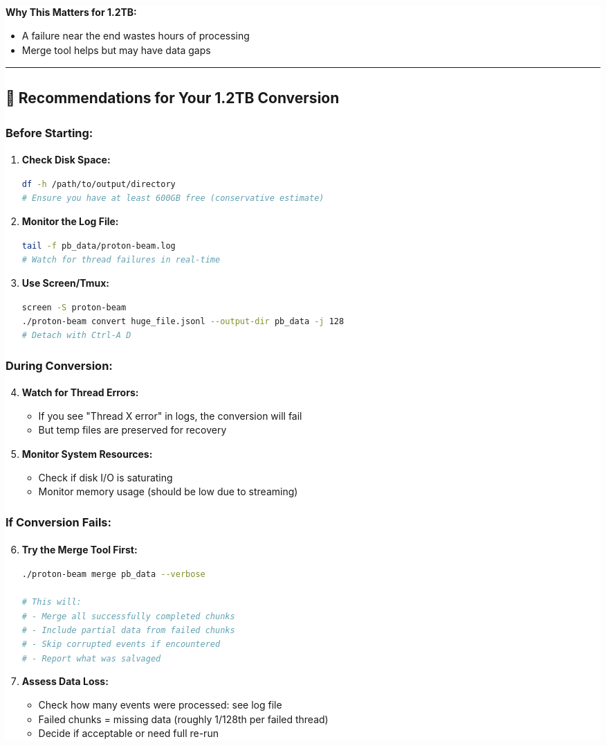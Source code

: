 **Why This Matters for 1.2TB:**
- A failure near the end wastes hours of processing
- Merge tool helps but may have data gaps

---

## 📝 Recommendations for Your 1.2TB Conversion

### Before Starting:

1. **Check Disk Space:**
   ```bash
   df -h /path/to/output/directory
   # Ensure you have at least 600GB free (conservative estimate)
   ```

2. **Monitor the Log File:**
   ```bash
   tail -f pb_data/proton-beam.log
   # Watch for thread failures in real-time
   ```

3. **Use Screen/Tmux:**
   ```bash
   screen -S proton-beam
   ./proton-beam convert huge_file.jsonl --output-dir pb_data -j 128
   # Detach with Ctrl-A D
   ```

### During Conversion:

4. **Watch for Thread Errors:**
   - If you see "Thread X error" in logs, the conversion will fail
   - But temp files are preserved for recovery

5. **Monitor System Resources:**
   - Check if disk I/O is saturating
   - Monitor memory usage (should be low due to streaming)

### If Conversion Fails:

6. **Try the Merge Tool First:**
   ```bash
   ./proton-beam merge pb_data --verbose

   # This will:
   # - Merge all successfully completed chunks
   # - Include partial data from failed chunks
   # - Skip corrupted events if encountered
   # - Report what was salvaged
   ```

7. **Assess Data Loss:**
   - Check how many events were processed: see log file
   - Failed chunks = missing data (roughly 1/128th per failed thread)
   - Decide if acceptable or need full re-run
